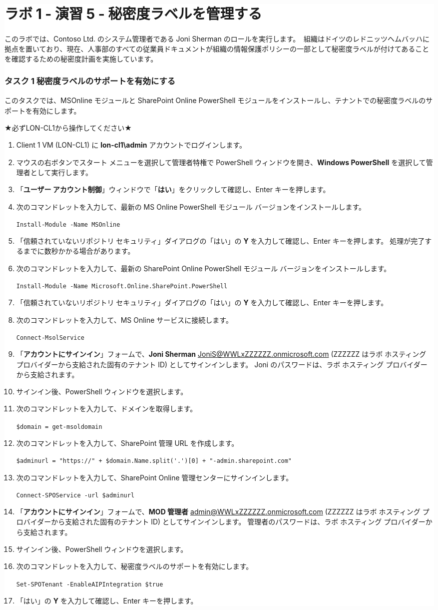 # ラボ 1 - 演習 5  - 秘密度ラベルを管理する

このラボでは、Contoso Ltd. のシステム管理者である Joni Sherman のロールを実行します。 
組織はドイツのレドニッツヘムバッハに拠点を置いており、現在、人事部のすべての従業員ドキュメントが組織の情報保護ポリシーの一部として秘密度ラベルが付けてあることを確認するための秘密度計画を実施しています。

### タスク 1 秘密度ラベルのサポートを有効にする

このタスクでは、MSOnline モジュールと SharePoint Online PowerShell モジュールをインストールし、テナントでの秘密度ラベルのサポートを有効にします。

★必ずLON-CL1から操作してください★

1. Client 1 VM (LON-CL1) に **lon-cl1\admin** アカウントでログインします。

2. マウスの右ボタンでスタート メニューを選択して管理者特権で PowerShell ウィンドウを開き、**Windows PowerShell** を選択して管理者として実行します。

3. 「**ユーザー アカウント制御**」ウィンドウで「**はい**」をクリックして確認し、Enter キーを押します。

4. 次のコマンドレットを入力して、最新の MS Online PowerShell モジュール バージョンをインストールします。

   `Install-Module -Name MSOnline`

5. 「信頼されていないリポジトリ セキュリティ」ダイアログの「はい」の **Y** を入力して確認し、Enter キーを押します。  処理が完了するまでに数秒かかる場合があります。

6. 次のコマンドレットを入力して、最新の SharePoint Online PowerShell モジュール バージョンをインストールします。

    `Install-Module -Name Microsoft.Online.SharePoint.PowerShell`

7. 「信頼されていないリポジトリ セキュリティ」ダイアログの「はい」の **Y** を入力して確認し、Enter キーを押します。

8. 次のコマンドレットを入力して、MS Online サービスに接続します。

    `Connect-MsolService`

9. 「**アカウントにサインイン**」フォームで、**Joni Sherman** JoniS@WWLxZZZZZZ.onmicrosoft.com (ZZZZZZ はラボ ホスティング プロバイダーから支給された固有のテナント ID) としてサインインします。  Joni のパスワードは、ラボ ホスティング プロバイダーから支給されます。

10. サインイン後、PowerShell ウィンドウを選択します。

11. 次のコマンドレットを入力して、ドメインを取得します。

    `$domain = get-msoldomain`

12. 次のコマンドレットを入力して、SharePoint 管理 URL を作成します。

    `$adminurl = "https://" + $domain.Name.split('.')[0] + "-admin.sharepoint.com"`

13. 次のコマンドレットを入力して、SharePoint Online 管理センターにサインインします。

    `Connect-SPOService -url $adminurl`

14. 「**アカウントにサインイン**」フォームで、**MOD 管理者** admin@WWLxZZZZZZ.onmicrosoft.com (ZZZZZZ はラボ ホスティング プロバイダーから支給された固有のテナント ID) としてサインインします。  管理者のパスワードは、ラボ ホスティング プロバイダーから支給されます。

15. サインイン後、PowerShell ウィンドウを選択します。

16. 次のコマンドレットを入力して、秘密度ラベルのサポートを有効にします。

    `Set-SPOTenant -EnableAIPIntegration $true`

17. 「はい」の **Y** を入力して確認し、Enter キーを押します。
